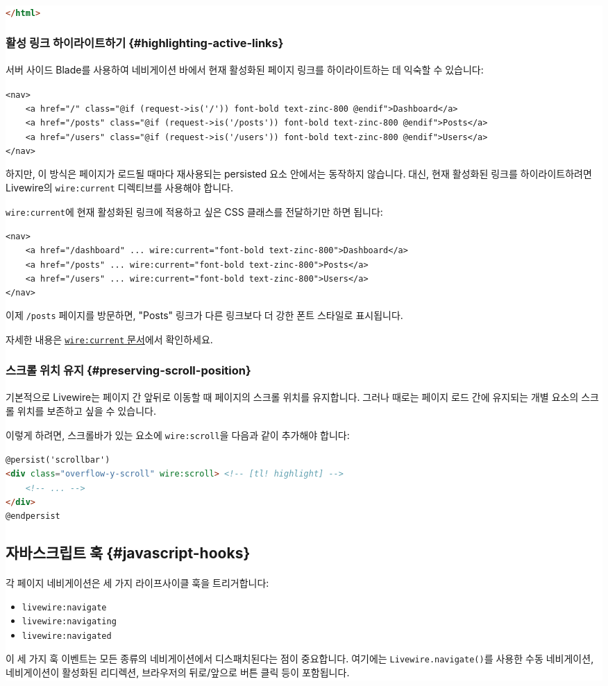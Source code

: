 ```html
</html>
```

### 활성 링크 하이라이트하기 {#highlighting-active-links}

서버 사이드 Blade를 사용하여 네비게이션 바에서 현재 활성화된 페이지 링크를 하이라이트하는 데 익숙할 수 있습니다:

```blade
<nav>
    <a href="/" class="@if (request->is('/')) font-bold text-zinc-800 @endif">Dashboard</a>
    <a href="/posts" class="@if (request->is('/posts')) font-bold text-zinc-800 @endif">Posts</a>
    <a href="/users" class="@if (request->is('/users')) font-bold text-zinc-800 @endif">Users</a>
</nav>
```

하지만, 이 방식은 페이지가 로드될 때마다 재사용되는 persisted 요소 안에서는 동작하지 않습니다. 대신, 현재 활성화된 링크를 하이라이트하려면 Livewire의 `wire:current` 디렉티브를 사용해야 합니다.

`wire:current`에 현재 활성화된 링크에 적용하고 싶은 CSS 클래스를 전달하기만 하면 됩니다:

```blade
<nav>
    <a href="/dashboard" ... wire:current="font-bold text-zinc-800">Dashboard</a>
    <a href="/posts" ... wire:current="font-bold text-zinc-800">Posts</a>
    <a href="/users" ... wire:current="font-bold text-zinc-800">Users</a>
</nav>
```

이제 `/posts` 페이지를 방문하면, "Posts" 링크가 다른 링크보다 더 강한 폰트 스타일로 표시됩니다.

자세한 내용은 [`wire:current` 문서](/livewire/3.x/wire-current)에서 확인하세요.

### 스크롤 위치 유지 {#preserving-scroll-position}

기본적으로 Livewire는 페이지 간 앞뒤로 이동할 때 페이지의 스크롤 위치를 유지합니다. 그러나 때로는 페이지 로드 간에 유지되는 개별 요소의 스크롤 위치를 보존하고 싶을 수 있습니다.

이렇게 하려면, 스크롤바가 있는 요소에 `wire:scroll`을 다음과 같이 추가해야 합니다:

```html
@persist('scrollbar')
<div class="overflow-y-scroll" wire:scroll> <!-- [tl! highlight] -->
    <!-- ... -->
</div>
@endpersist
```

## 자바스크립트 훅 {#javascript-hooks}

각 페이지 네비게이션은 세 가지 라이프사이클 훅을 트리거합니다:

* `livewire:navigate`
* `livewire:navigating`
* `livewire:navigated`

이 세 가지 훅 이벤트는 모든 종류의 네비게이션에서 디스패치된다는 점이 중요합니다. 여기에는 `Livewire.navigate()`를 사용한 수동 네비게이션, 네비게이션이 활성화된 리디렉션, 브라우저의 뒤로/앞으로 버튼 클릭 등이 포함됩니다.
